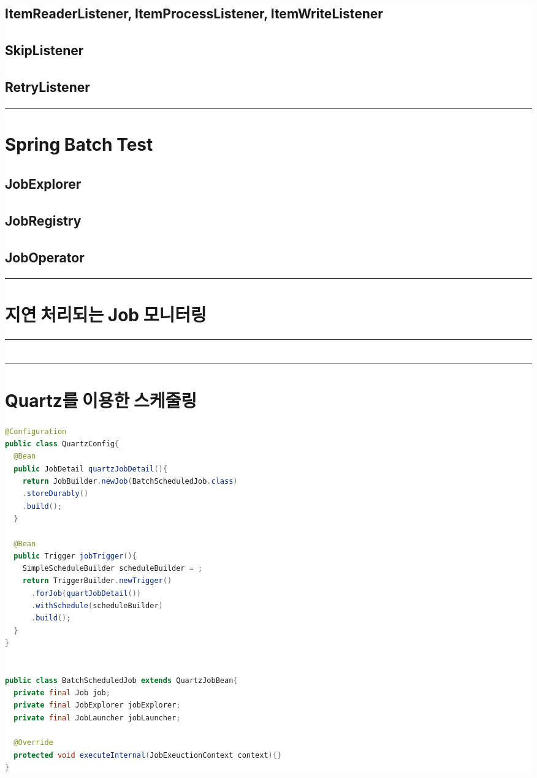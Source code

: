 ## ItemReaderListener, ItemProcessListener, ItemWriteListener

## SkipListener

## RetryListener




------
# Spring Batch Test
## JobExplorer
## JobRegistry
## JobOperator

----
# 지연 처리되는 Job 모니터링


----
# 



-----


# Quartz를 이용한 스케줄링
```java
@Configuration
public class QuartzConfig{
  @Bean
  public JobDetail quartzJobDetail(){
    return JobBuilder.newJob(BatchScheduledJob.class)
    .storeDurably()
    .build();
  }

  @Bean
  public Trigger jobTrigger(){
    SimpleScheduleBuilder scheduleBuilder = ;
    return TriggerBuilder.newTrigger()
      .forJob(quartJobDetail())
      .withSchedule(scheduleBuilder)
      .build();
  }
}


public class BatchScheduledJob extends QuartzJobBean{
  private final Job job;
  private final JobExplorer jobExplorer;
  private final JobLauncher jobLauncher;

  @Override
  protected void executeInternal(JobExeuctionContext context){}
}
```